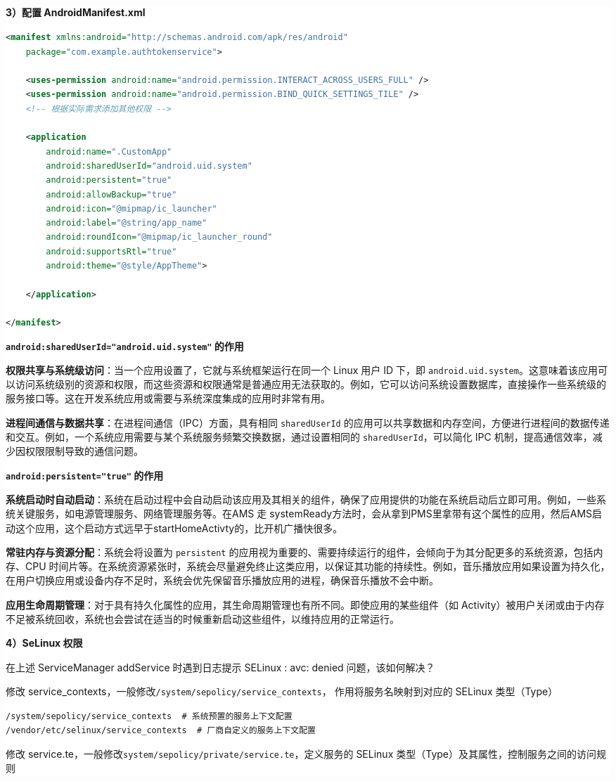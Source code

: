    **3）配置 AndroidManifest.xml**
   
   ```xml
   <manifest xmlns:android="http://schemas.android.com/apk/res/android"
       package="com.example.authtokenservice">
   
       <uses-permission android:name="android.permission.INTERACT_ACROSS_USERS_FULL" />
       <uses-permission android:name="android.permission.BIND_QUICK_SETTINGS_TILE" />
       <!-- 根据实际需求添加其他权限 -->
   
       <application
           android:name=".CustomApp"
           android:sharedUserId="android.uid.system"
           android:persistent="true"
           android:allowBackup="true"
           android:icon="@mipmap/ic_launcher"
           android:label="@string/app_name"
           android:roundIcon="@mipmap/ic_launcher_round"
           android:supportsRtl="true"
           android:theme="@style/AppTheme">
   
       </application>
   
   </manifest>
   ```
   
   **`android:sharedUserId="android.uid.system"` 的作用**
   
   **权限共享与系统级访问**：当一个应用设置了，它就与系统框架运行在同一个 Linux 用户 ID 下，即 `android.uid.system`。这意味着该应用可以访问系统级别的资源和权限，而这些资源和权限通常是普通应用无法获取的。例如，它可以访问系统设置数据库，直接操作一些系统级的服务接口等。这在开发系统应用或需要与系统深度集成的应用时非常有用。
   
   **进程间通信与数据共享**：在进程间通信（IPC）方面，具有相同 `sharedUserId` 的应用可以共享数据和内存空间，方便进行进程间的数据传递和交互。例如，一个系统应用需要与某个系统服务频繁交换数据，通过设置相同的 `sharedUserId`，可以简化 IPC 机制，提高通信效率，减少因权限限制导致的通信问题。
   
   **`android:persistent="true"` 的作用**
   
   **系统启动时自动启动**：系统在启动过程中会自动启动该应用及其相关的组件，确保了应用提供的功能在系统启动后立即可用。例如，一些系统关键服务，如电源管理服务、网络管理服务等。在AMS 走 systemReady方法时，会从拿到PMS里拿带有这个属性的应用，然后AMS启动这个应用，这个启动方式远早于startHomeActivty的，比开机广播快很多。
   
   **常驻内存与资源分配**：系统会将设置为 `persistent` 的应用视为重要的、需要持续运行的组件，会倾向于为其分配更多的系统资源，包括内存、CPU 时间片等。在系统资源紧张时，系统会尽量避免终止这类应用，以保证其功能的持续性。例如，音乐播放应用如果设置为持久化，在用户切换应用或设备内存不足时，系统会优先保留音乐播放应用的进程，确保音乐播放不会中断。
   
   **应用生命周期管理**：对于具有持久化属性的应用，其生命周期管理也有所不同。即使应用的某些组件（如 Activity）被用户关闭或由于内存不足被系统回收，系统也会尝试在适当的时候重新启动这些组件，以维持应用的正常运行。
   
   **4）SeLinux 权限**
   
   在上述 ServiceManager addService 时遇到日志提示 SELinux : avc: denied 问题，该如何解决？
   
   修改 service_contexts，一般修改`/system/sepolicy/service_contexts`， 作用将服务名映射到对应的 SELinux 类型（Type）
   
   ```plaintext
   /system/sepolicy/service_contexts  # 系统预置的服务上下文配置
   /vendor/etc/selinux/service_contexts  # 厂商自定义的服务上下文配置
   ```
   
   修改 service.te，一般修改`system/sepolicy/private/service.te`，定义服务的 SELinux 类型（Type）及其属性，控制服务之间的访问规则
   